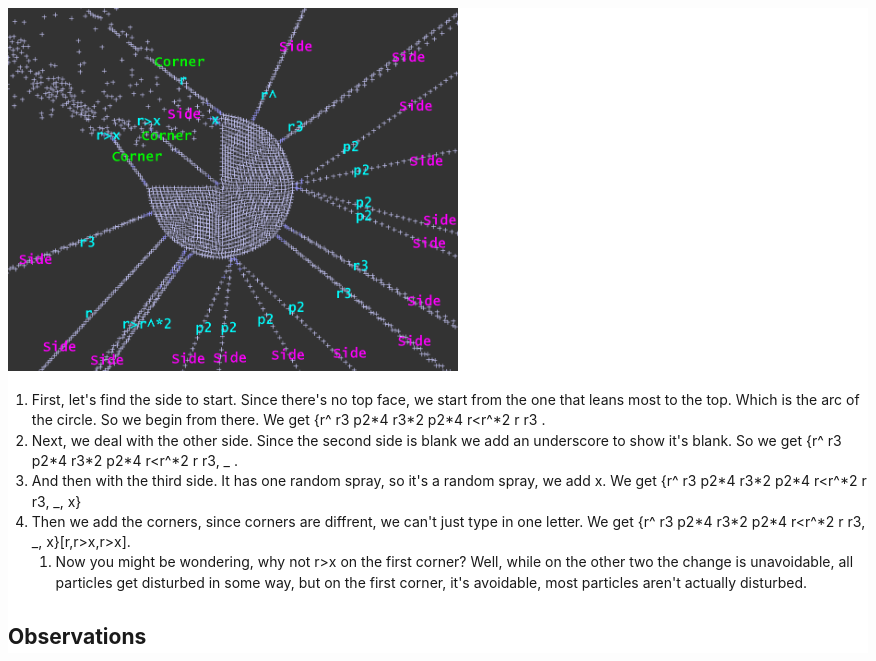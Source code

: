 <img src="/images/Example%20pacman3.png" title="fig:" width="450" />

1.  First, let's find the side to start. Since there's no top face, we start from the one that leans most to the top. Which is the arc of the circle. So we begin from there. We get {r^ r3 p2\*4 r3\*2 p2\*4 r\<r^\*2 r r3 .
2.  Next, we deal with the other side. Since the second side is blank we add an underscore to show it's blank. So we get {r^ r3 p2\*4 r3\*2 p2\*4 r\<r^\*2 r r3, \_ .
3.  And then with the third side. It has one random spray, so it's a random spray, we add x. We get {r^ r3 p2\*4 r3\*2 p2\*4 r\<r^\*2 r r3, \_, x}
4.  Then we add the corners, since corners are diffrent, we can't just type in one letter. We get {r^ r3 p2\*4 r3\*2 p2\*4 r\<r^\*2 r r3, \_, x}\[r,r>x,r>x\].
    1.  Now you might be wondering, why not r>x on the first corner? Well, while on the other two the change is unavoidable, all particles get disturbed in some way, but on the first corner, it's avoidable, most particles aren't actually disturbed.

## Observations
